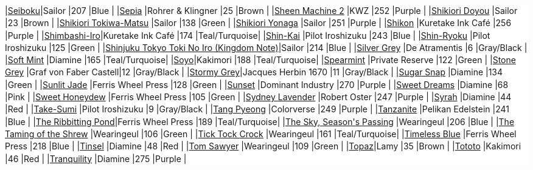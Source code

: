 |[Seiboku](SearchSwatches/207.png)|Sailor                |207          |Blue          |
|[Sepia](SearchSwatches/25.png)                                    |Rohrer & Klingner     |25           |Brown         |
|[Sheen Machine 2](SearchSwatches/252.png)                          |KWZ                   |252          |Purple        |
|[Shikiori Doyou](SearchSwatches/23.png)                           |Sailor                |23           |Brown         |
|[Shikiori Tokiwa-Matsu](SearchSwatches/138.png)                    |Sailor                |138          |Green         |
|[Shikiori Yonaga](SearchSwatches/251.png)                          |Sailor                |251          |Purple        |
|[Shikon](SearchSwatches/256.png)                                   |Kuretake Ink Café     |256          |Purple        |
|[Shimbashi-Iro](SearchSwatches/174.png)|Kuretake Ink Café     |174          |Teal/Turquoise|
|[Shin-Kai](SearchSwatches/243.png)                                 |Pilot Iroshizuku      |243          |Blue          |
|[Shin-Ryoku](SearchSwatches/125.png)                               |Pilot Iroshizuku      |125          |Green         |
|[Shinjuku Tokyo Toki No Iro (Kingdom Note)](SearchSwatches/214.png)|Sailor                |214          |Blue          |
|[Silver Grey](SearchSwatches/6.png)                              |De Atramentis         |6            |Gray/Black    |
|[Soft Mint](SearchSwatches/165.png)                                |Diamine               |165          |Teal/Turquoise|
|[Soyo](SearchSwatches/188.png)|Kakimori              |188          |Teal/Turquoise|
|[Spearmint](SearchSwatches/122.png)                                |Private Reserve       |122          |Green         |
|[Stone Grey](SearchSwatches/12.png)                               |Graf von Faber Castell|12           |Gray/Black    |
|[Stormy Grey](SearchSwatches/11.png)|Jacques Herbin 1670   |11           |Gray/Black    |
|[Sugar Snap](SearchSwatches/134.png)                               |Diamine               |134          |Green         |
|[Sunlit Jade](SearchSwatches/128.png)                              |Ferris Wheel Press    |128          |Green         |
|[Sunset](SearchSwatches/270.png)                                   |Dominant Industry     |270          |Purple        |
|[Sweet Dreams](SearchSwatches/68.png)                             |Diamine               |68           |Pink          |
|[Sweet Honeydew](SearchSwatches/105.png)                           |Ferris Wheel Press    |105          |Green         |
|[Sydney Lavender](SearchSwatches/247.png)                          |Robert Oster          |247          |Purple        |
|[Syrah](SearchSwatches/44.png)                                    |Diamine               |44           |Red           |
|[Take-Sumi](SearchSwatches/9.png)                                |Pilot Iroshizuku      |9            |Gray/Black    |
|[Tang Pyeong](SearchSwatches/249.png)                              |Colorverse            |249          |Purple        |
|[Tanzanite](SearchSwatches/241.png)                                |Pelikan Edelstein     |241          |Blue          |
|[The Ribbitting Pond](SearchSwatches/189.png)|Ferris Wheel Press    |189          |Teal/Turquoise|
|[The Sky, Season's Passing](SearchSwatches/206.png)                |Wearingeul            |206          |Blue          |
|[The Taming of the Shrew](SearchSwatches/106.png)                  |Wearingeul            |106          |Green         |
|[Tick Tock Crock](SearchSwatches/161.png)                          |Wearingeul            |161          |Teal/Turquoise|
|[Timeless Blue](SearchSwatches/218.png)                             |Ferris Wheel Press    |218          |Blue          |
|[Tinsel](SearchSwatches/48.png)                                   |Diamine               |48           |Red           |
|[Tom Sawyer](SearchSwatches/109.png)                               |Wearingeul            |109          |Green         |
|[Topaz](SearchSwatches/35.png)|Lamy                  |35           |Brown         |
|[Tototo](SearchSwatches/46.png)                                  |Kakimori              |46           |Red           |
|[Tranquility](SearchSwatches/275.png)                              |Diamine               |275          |Purple        |